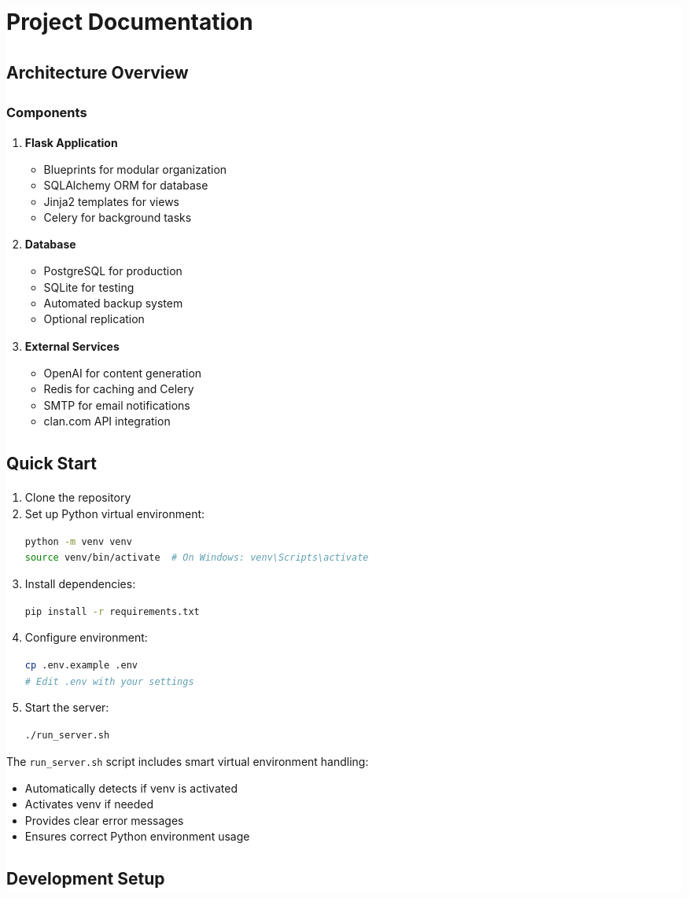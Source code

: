 # Project Documentation

## Architecture Overview

### Components
1. **Flask Application**
   - Blueprints for modular organization
   - SQLAlchemy ORM for database
   - Jinja2 templates for views
   - Celery for background tasks

2. **Database**
   - PostgreSQL for production
   - SQLite for testing
   - Automated backup system
   - Optional replication

3. **External Services**
   - OpenAI for content generation
   - Redis for caching and Celery
   - SMTP for email notifications
   - clan.com API integration

## Quick Start

1. Clone the repository
2. Set up Python virtual environment:
   ```bash
   python -m venv venv
   source venv/bin/activate  # On Windows: venv\Scripts\activate
   ```
3. Install dependencies:
   ```bash
   pip install -r requirements.txt
   ```
4. Configure environment:
   ```bash
   cp .env.example .env
   # Edit .env with your settings
   ```
5. Start the server:
   ```bash
   ./run_server.sh
   ```

The `run_server.sh` script includes smart virtual environment handling:
- Automatically detects if venv is activated
- Activates venv if needed
- Provides clear error messages
- Ensures correct Python environment usage

## Development Setup
